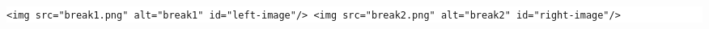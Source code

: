 	<img src="break1.png" alt="break1" id="left-image"/> <img src="break2.png" alt="break2" id="right-image"/>